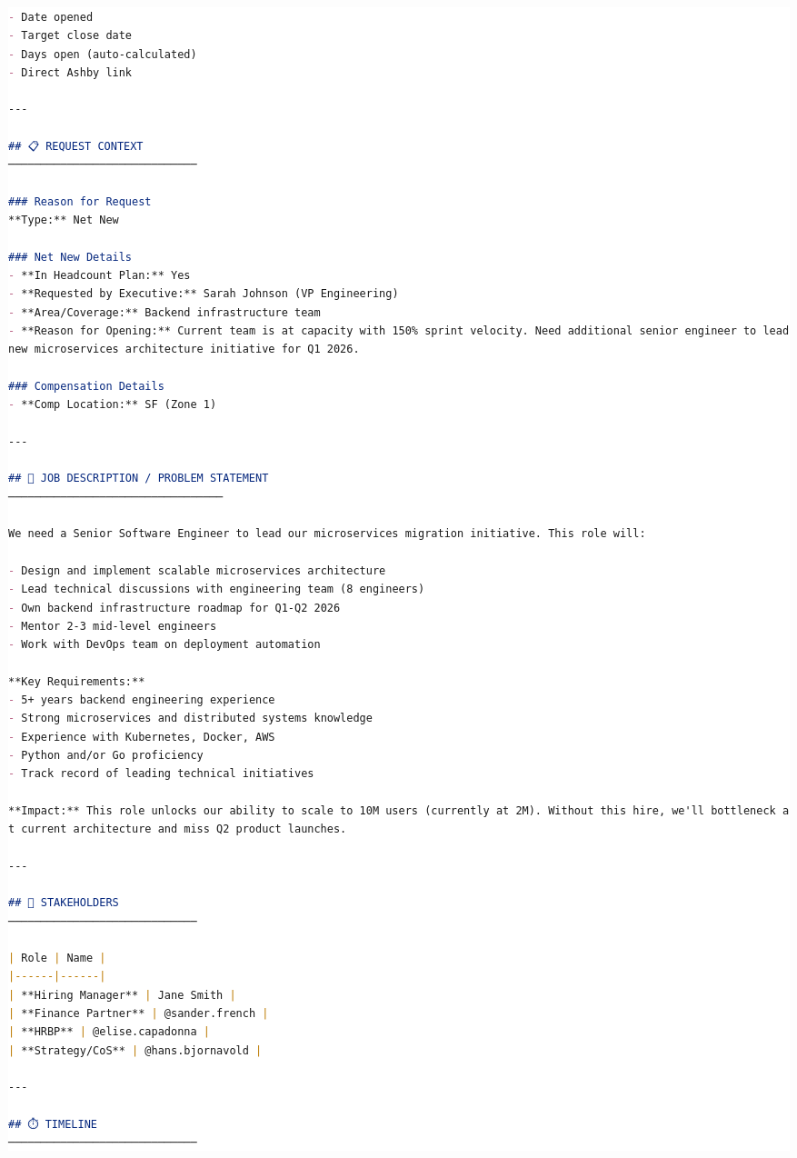 ```markdown
- Date opened
- Target close date
- Days open (auto-calculated)
- Direct Ashby link

---

## 📋 REQUEST CONTEXT
─────────────────────────────

### Reason for Request
**Type:** Net New

### Net New Details
- **In Headcount Plan:** Yes
- **Requested by Executive:** Sarah Johnson (VP Engineering)
- **Area/Coverage:** Backend infrastructure team
- **Reason for Opening:** Current team is at capacity with 150% sprint velocity. Need additional senior engineer to lead new microservices architecture initiative for Q1 2026.

### Compensation Details
- **Comp Location:** SF (Zone 1)

---

## 📝 JOB DESCRIPTION / PROBLEM STATEMENT
─────────────────────────────────

We need a Senior Software Engineer to lead our microservices migration initiative. This role will:

- Design and implement scalable microservices architecture
- Lead technical discussions with engineering team (8 engineers)
- Own backend infrastructure roadmap for Q1-Q2 2026
- Mentor 2-3 mid-level engineers
- Work with DevOps team on deployment automation

**Key Requirements:**
- 5+ years backend engineering experience
- Strong microservices and distributed systems knowledge
- Experience with Kubernetes, Docker, AWS
- Python and/or Go proficiency
- Track record of leading technical initiatives

**Impact:** This role unlocks our ability to scale to 10M users (currently at 2M). Without this hire, we'll bottleneck at current architecture and miss Q2 product launches.

---

## 👥 STAKEHOLDERS
─────────────────────────────

| Role | Name |
|------|------|
| **Hiring Manager** | Jane Smith |
| **Finance Partner** | @sander.french |
| **HRBP** | @elise.capadonna |
| **Strategy/CoS** | @hans.bjornavold |

---

## ⏱️ TIMELINE
─────────────────────────────

```